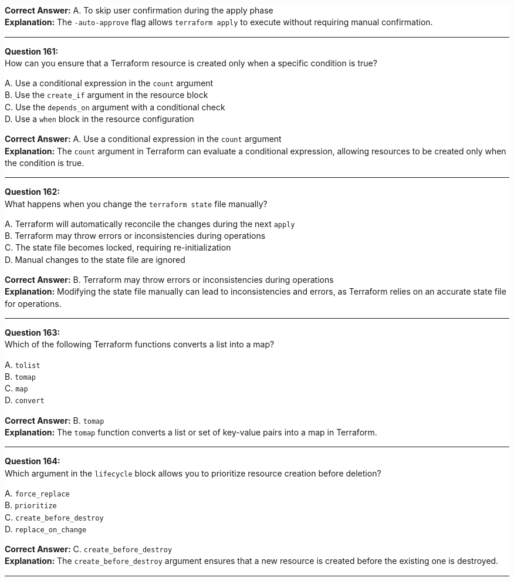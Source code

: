 **Correct Answer:** A. To skip user confirmation during the apply phase  
**Explanation:** The `-auto-approve` flag allows `terraform apply` to execute without requiring manual confirmation.

---

**Question 161:**  
How can you ensure that a Terraform resource is created only when a specific condition is true?  

A. Use a conditional expression in the `count` argument  
B. Use the `create_if` argument in the resource block  
C. Use the `depends_on` argument with a conditional check  
D. Use a `when` block in the resource configuration  

**Correct Answer:** A. Use a conditional expression in the `count` argument  
**Explanation:** The `count` argument in Terraform can evaluate a conditional expression, allowing resources to be created only when the condition is true.

---

**Question 162:**  
What happens when you change the `terraform state` file manually?  

A. Terraform will automatically reconcile the changes during the next `apply`  
B. Terraform may throw errors or inconsistencies during operations  
C. The state file becomes locked, requiring re-initialization  
D. Manual changes to the state file are ignored  

**Correct Answer:** B. Terraform may throw errors or inconsistencies during operations  
**Explanation:** Modifying the state file manually can lead to inconsistencies and errors, as Terraform relies on an accurate state file for operations.

---

**Question 163:**  
Which of the following Terraform functions converts a list into a map?  

A. `tolist`  
B. `tomap`  
C. `map`  
D. `convert`  

**Correct Answer:** B. `tomap`  
**Explanation:** The `tomap` function converts a list or set of key-value pairs into a map in Terraform.

---

**Question 164:**  
Which argument in the `lifecycle` block allows you to prioritize resource creation before deletion?  

A. `force_replace`  
B. `prioritize`  
C. `create_before_destroy`  
D. `replace_on_change`  

**Correct Answer:** C. `create_before_destroy`  
**Explanation:** The `create_before_destroy` argument ensures that a new resource is created before the existing one is destroyed.

---